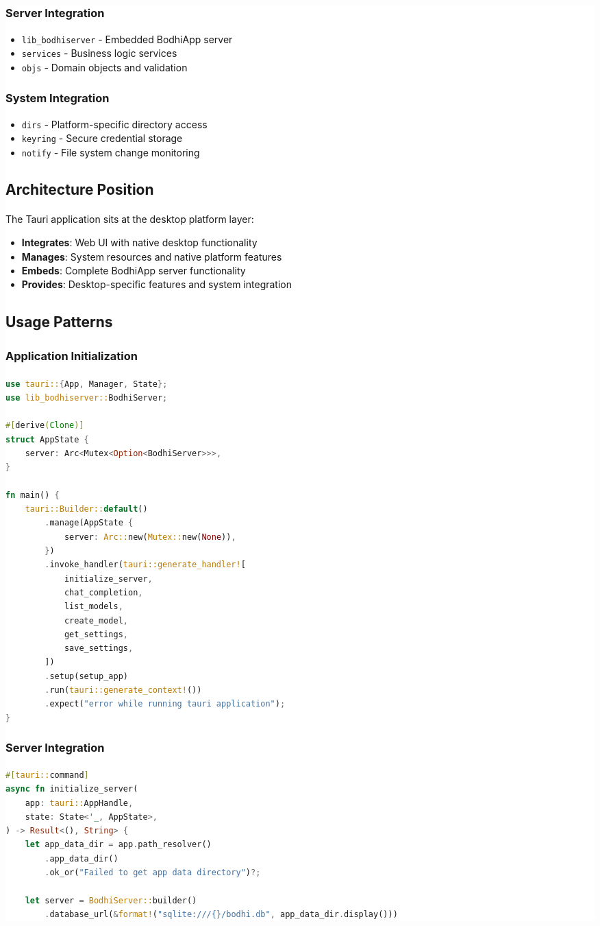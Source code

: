 ### Server Integration
- `lib_bodhiserver` - Embedded BodhiApp server
- `services` - Business logic services
- `objs` - Domain objects and validation

### System Integration
- `dirs` - Platform-specific directory access
- `keyring` - Secure credential storage
- `notify` - File system change monitoring

## Architecture Position

The Tauri application sits at the desktop platform layer:
- **Integrates**: Web UI with native desktop functionality
- **Manages**: System resources and native platform features
- **Embeds**: Complete BodhiApp server functionality
- **Provides**: Desktop-specific features and system integration

## Usage Patterns

### Application Initialization
```rust
use tauri::{App, Manager, State};
use lib_bodhiserver::BodhiServer;

#[derive(Clone)]
struct AppState {
    server: Arc<Mutex<Option<BodhiServer>>>,
}

fn main() {
    tauri::Builder::default()
        .manage(AppState {
            server: Arc::new(Mutex::new(None)),
        })
        .invoke_handler(tauri::generate_handler![
            initialize_server,
            chat_completion,
            list_models,
            create_model,
            get_settings,
            save_settings,
        ])
        .setup(setup_app)
        .run(tauri::generate_context!())
        .expect("error while running tauri application");
}
```

### Server Integration
```rust
#[tauri::command]
async fn initialize_server(
    app: tauri::AppHandle,
    state: State<'_, AppState>,
) -> Result<(), String> {
    let app_data_dir = app.path_resolver()
        .app_data_dir()
        .ok_or("Failed to get app data directory")?;

    let server = BodhiServer::builder()
        .database_url(&format!("sqlite:///{}/bodhi.db", app_data_dir.display()))
```